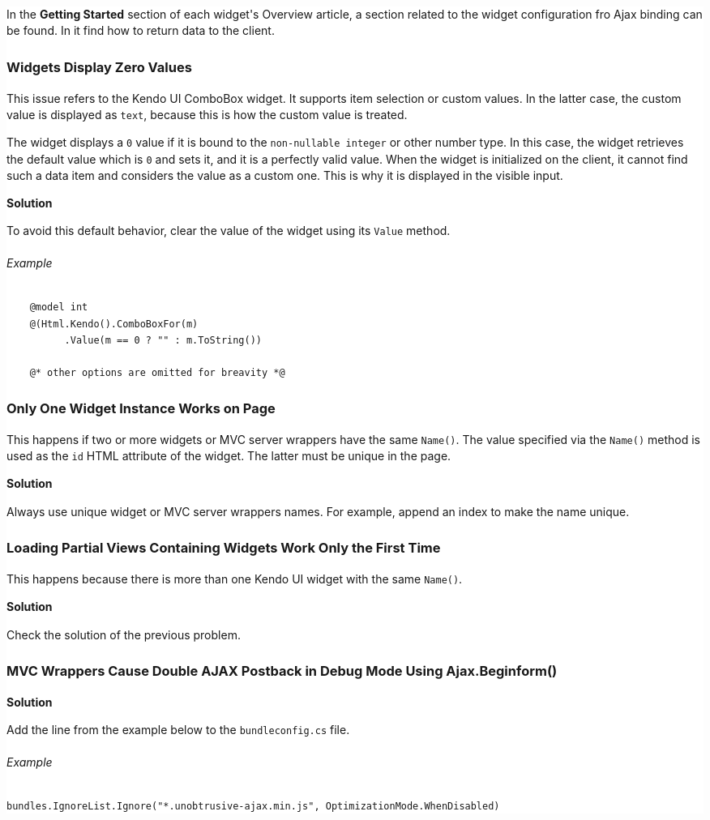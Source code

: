 In the **Getting Started** section of each widget's Overview article, a section related to the widget configuration fro Ajax binding can be found. In it find how to return data to the client.

### Widgets Display Zero Values

This issue refers to the Kendo UI ComboBox widget. It supports item selection or custom values. In the latter case, the custom value is displayed as `text`, because this is how the custom value is treated.

The widget displays a `0` value if it is bound to the `non-nullable integer` or other number type. In this case, the widget retrieves the default value which is `0` and sets it, and it is a perfectly valid value. When the widget is initialized on the client, it cannot find such a data item and considers the value as a custom one. This is why it is displayed in the visible input.

**Solution**

To avoid this default behavior, clear the value of the widget using its `Value` method.

###### Example

        @model int
        @(Html.Kendo().ComboBoxFor(m)
              .Value(m == 0 ? "" : m.ToString())

        @* other options are omitted for breavity *@


### Only One Widget Instance Works on Page

This happens if two or more widgets or MVC server wrappers have the same `Name()`. The value specified via the `Name()` method is used as the `id` HTML attribute of the widget. The latter must be unique in the page.

**Solution**

Always use unique widget or MVC server wrappers names. For example, append an index to make the name unique.

### Loading Partial Views Containing Widgets Work Only the First Time

This happens because there is more than one Kendo UI widget with the same `Name()`.

**Solution**

Check the solution of the previous problem.

### MVC Wrappers Cause Double AJAX Postback in Debug Mode Using Ajax.Beginform()

**Solution**

Add the line from the example below to the `bundleconfig.cs` file.

###### Example

    bundles.IgnoreList.Ignore("*.unobtrusive-ajax.min.js", OptimizationMode.WhenDisabled)
